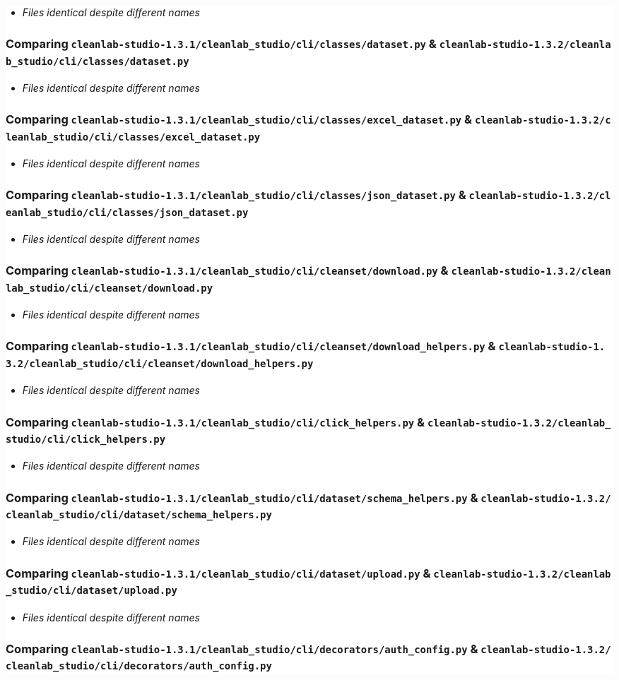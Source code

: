  * *Files identical despite different names*

### Comparing `cleanlab-studio-1.3.1/cleanlab_studio/cli/classes/dataset.py` & `cleanlab-studio-1.3.2/cleanlab_studio/cli/classes/dataset.py`

 * *Files identical despite different names*

### Comparing `cleanlab-studio-1.3.1/cleanlab_studio/cli/classes/excel_dataset.py` & `cleanlab-studio-1.3.2/cleanlab_studio/cli/classes/excel_dataset.py`

 * *Files identical despite different names*

### Comparing `cleanlab-studio-1.3.1/cleanlab_studio/cli/classes/json_dataset.py` & `cleanlab-studio-1.3.2/cleanlab_studio/cli/classes/json_dataset.py`

 * *Files identical despite different names*

### Comparing `cleanlab-studio-1.3.1/cleanlab_studio/cli/cleanset/download.py` & `cleanlab-studio-1.3.2/cleanlab_studio/cli/cleanset/download.py`

 * *Files identical despite different names*

### Comparing `cleanlab-studio-1.3.1/cleanlab_studio/cli/cleanset/download_helpers.py` & `cleanlab-studio-1.3.2/cleanlab_studio/cli/cleanset/download_helpers.py`

 * *Files identical despite different names*

### Comparing `cleanlab-studio-1.3.1/cleanlab_studio/cli/click_helpers.py` & `cleanlab-studio-1.3.2/cleanlab_studio/cli/click_helpers.py`

 * *Files identical despite different names*

### Comparing `cleanlab-studio-1.3.1/cleanlab_studio/cli/dataset/schema_helpers.py` & `cleanlab-studio-1.3.2/cleanlab_studio/cli/dataset/schema_helpers.py`

 * *Files identical despite different names*

### Comparing `cleanlab-studio-1.3.1/cleanlab_studio/cli/dataset/upload.py` & `cleanlab-studio-1.3.2/cleanlab_studio/cli/dataset/upload.py`

 * *Files identical despite different names*

### Comparing `cleanlab-studio-1.3.1/cleanlab_studio/cli/decorators/auth_config.py` & `cleanlab-studio-1.3.2/cleanlab_studio/cli/decorators/auth_config.py`
